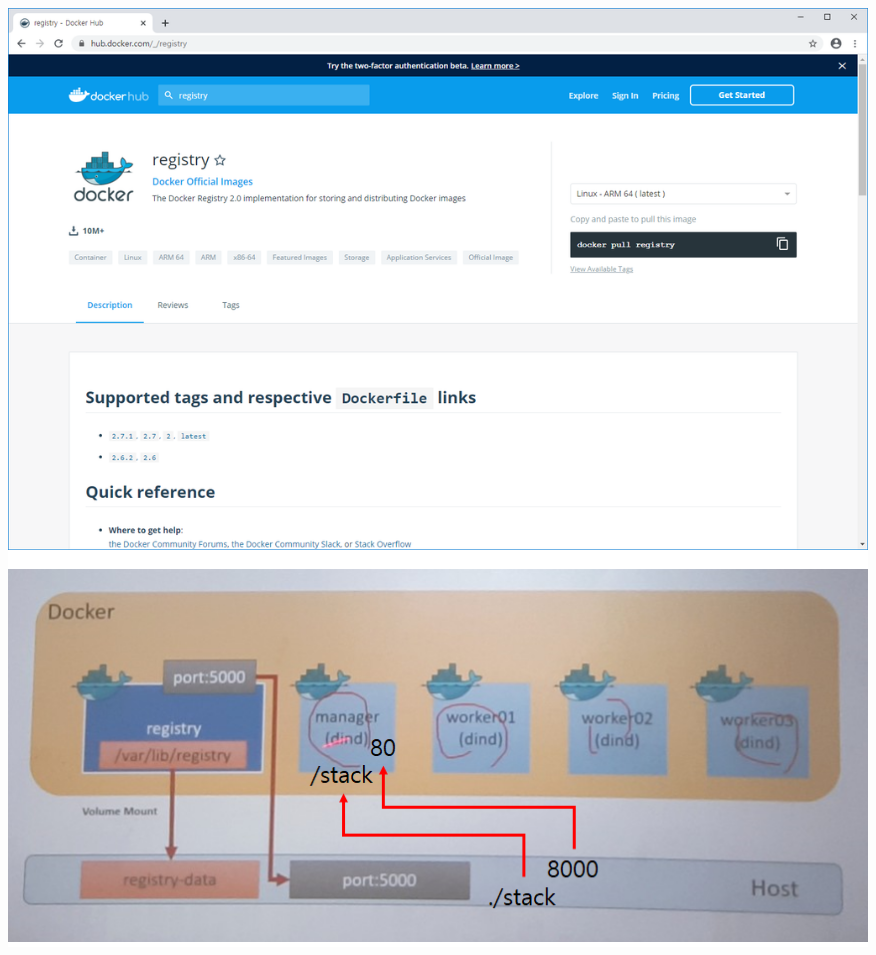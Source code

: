 ![image-20200102171719210](images/image-20200102171719210.png)



![image-20200102173704255](images/image-20200102173704255.png)
